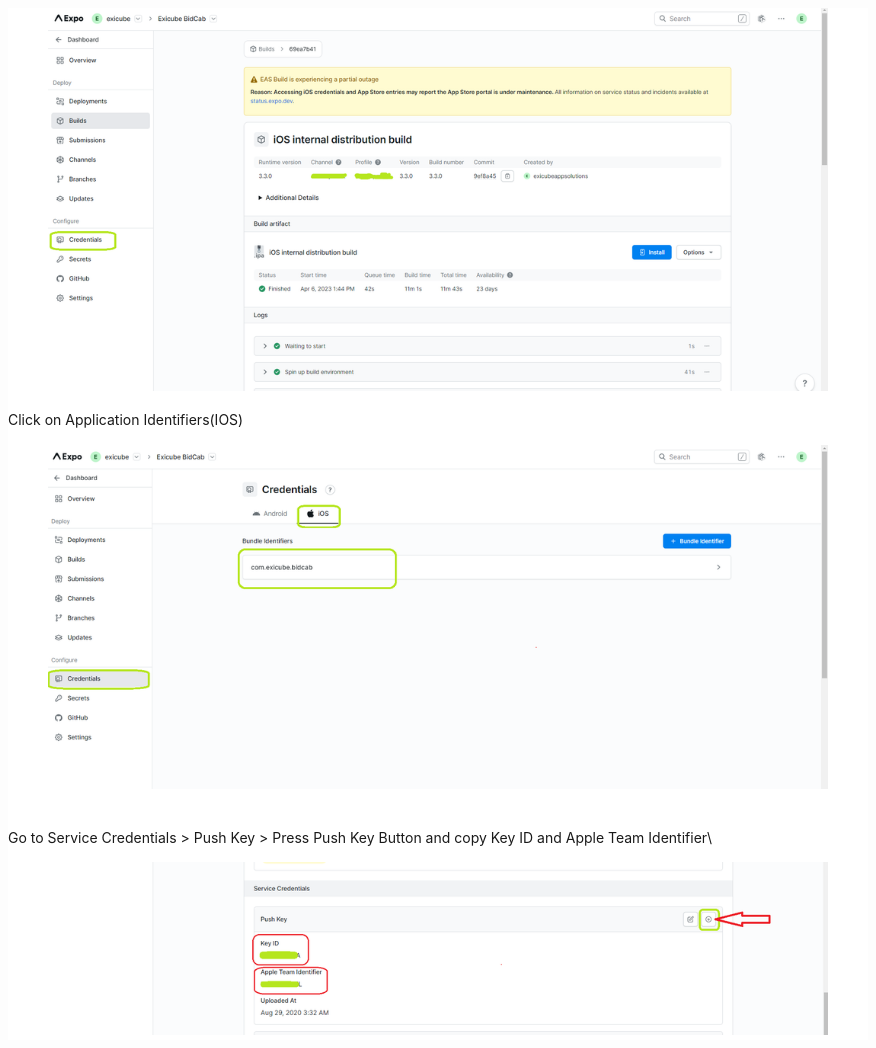 <figure><img src="../.gitbook/assets/push_app_2.png" alt=""><figcaption></figcaption></figure>

Click on Application Identifiers(IOS)

<figure><img src="../.gitbook/assets/push_app_3 (1).png" alt=""><figcaption></figcaption></figure>

\
Go to Service Credentials > Push Key > Press Push Key Button and copy Key ID and Apple Team Identifier\


<figure><img src="../.gitbook/assets/push_app_4.png" alt=""><figcaption></figcaption></figure>
